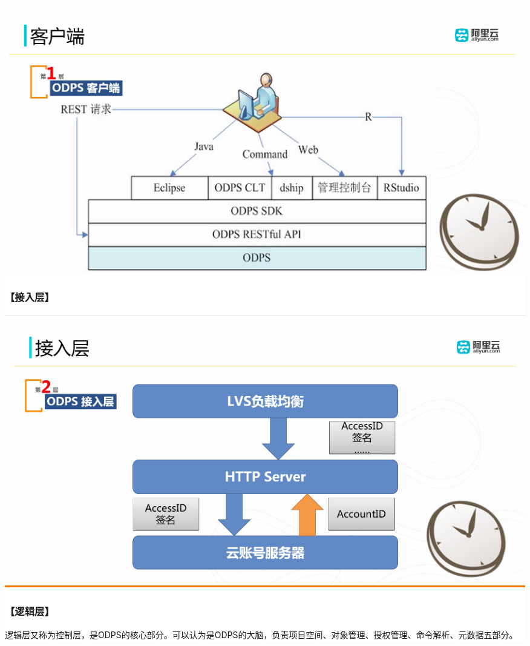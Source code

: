 ![Image](https://github.com/ReturnTears/allst-database/blob/master/allst-odps/src/main/resources/static/picture/客户端.png)

### 【接入层】
![Image](https://github.com/ReturnTears/allst-database/blob/master/allst-odps/src/main/resources/static/picture/接入层.png)

### 【逻辑层】
逻辑层又称为控制层，是ODPS的核心部分。可以认为是ODPS的大脑，负责项目空间、对象管理、授权管理、命令解析、元数据五部分。